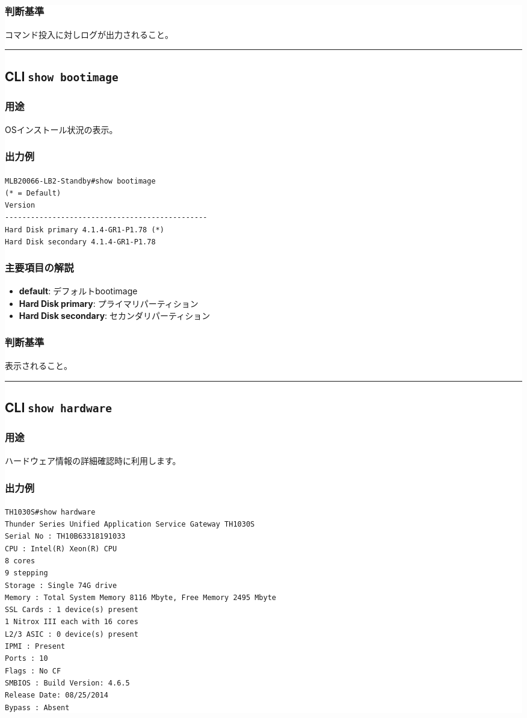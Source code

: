 ### **判断基準**

コマンド投入に対しログが出力されること。

---

## **CLI `show bootimage`**

### **用途**

OSインストール状況の表示。

### **出力例**

```
MLB20066-LB2-Standby#show bootimage
(* = Default)
Version
-----------------------------------------------
Hard Disk primary 4.1.4-GR1-P1.78 (*)
Hard Disk secondary 4.1.4-GR1-P1.78
```

### **主要項目の解説**

* **default**: デフォルトbootimage  
* **Hard Disk primary**: プライマリパーティション  
* **Hard Disk secondary**: セカンダリパーティション

### **判断基準**

表示されること。

---

## **CLI `show hardware`**

### **用途**

ハードウェア情報の詳細確認時に利用します。

### **出力例**

```
TH1030S#show hardware
Thunder Series Unified Application Service Gateway TH1030S
Serial No : TH10B63318191033
CPU : Intel(R) Xeon(R) CPU
8 cores
9 stepping
Storage : Single 74G drive
Memory : Total System Memory 8116 Mbyte, Free Memory 2495 Mbyte
SSL Cards : 1 device(s) present
1 Nitrox III each with 16 cores
L2/3 ASIC : 0 device(s) present
IPMI : Present
Ports : 10
Flags : No CF
SMBIOS : Build Version: 4.6.5
Release Date: 08/25/2014
Bypass : Absent
```
